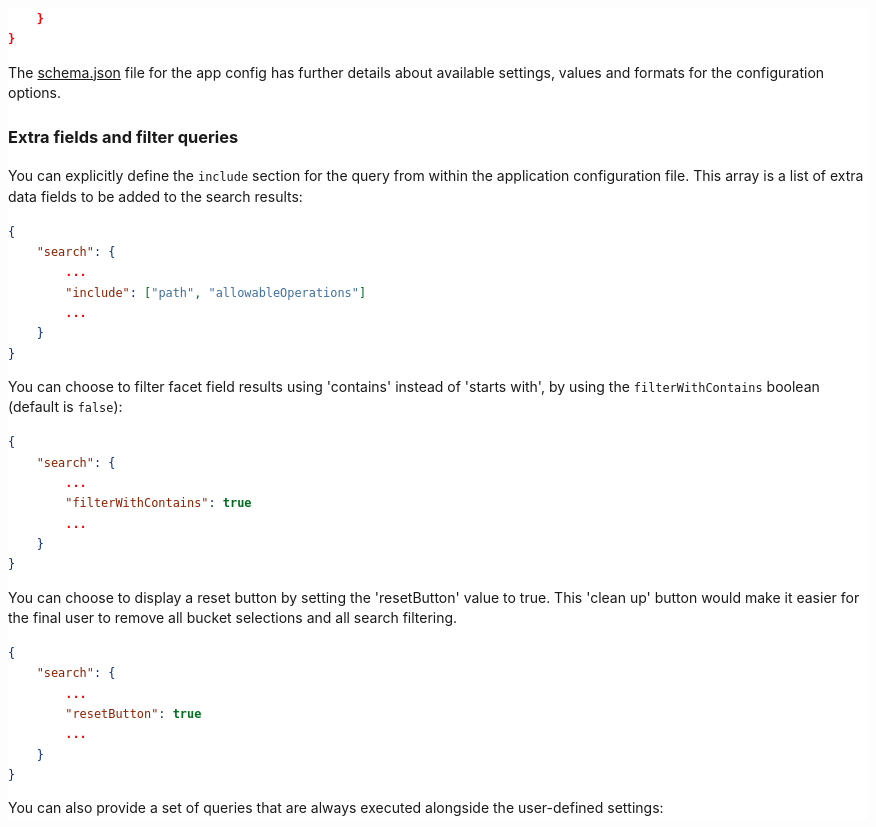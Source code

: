 ```json
    }
}
```

The
[schema.json](https://github.com/Alfresco/alfresco-ng2-components/blob/master/lib/core/app-config/schema.json)
file for the app config has further details about available settings, values and formats for
the configuration options.

### Extra fields and filter queries

You can explicitly define the `include` section for the query from within the application configuration file. This array is a list of extra data fields to be added to the search
results:

```json
{
    "search": {
        ...
        "include": ["path", "allowableOperations"]
        ...
    }
}
```

You can choose to filter facet field results using 'contains' instead of 'starts with', by using the `filterWithContains` boolean (default is `false`):

```json
{
    "search": {
        ...
        "filterWithContains": true
        ...
    }
}
```

You can choose to display a reset button by setting the 'resetButton' value to true.
This 'clean up' button would make it easier for the final user to remove all bucket selections and all search filtering.

```json
{
    "search": {
        ...
        "resetButton": true
        ...
    }
}
```

You can also provide a set of queries that are always executed alongside the user-defined
settings:
